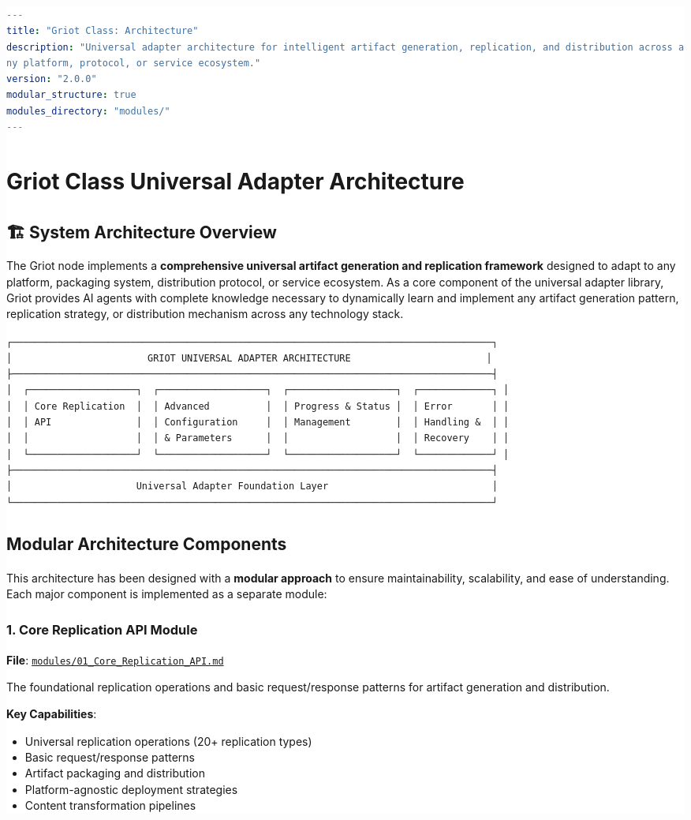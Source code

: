```yaml
---
title: "Griot Class: Architecture"
description: "Universal adapter architecture for intelligent artifact generation, replication, and distribution across any platform, protocol, or service ecosystem."
version: "2.0.0"
modular_structure: true
modules_directory: "modules/"
---
```


# Griot Class Universal Adapter Architecture

## 🏗️ System Architecture Overview

The Griot node implements a **comprehensive universal artifact generation and replication framework** designed to adapt to any platform, packaging system, distribution protocol, or service ecosystem. As a core component of the universal adapter library, Griot provides AI agents with complete knowledge necessary to dynamically learn and implement any artifact generation pattern, replication strategy, or distribution mechanism across any technology stack.

```
┌─────────────────────────────────────────────────────────────────────────────────────┐
│                        GRIOT UNIVERSAL ADAPTER ARCHITECTURE                        │
├─────────────────────────────────────────────────────────────────────────────────────┤
│  ┌───────────────────┐  ┌───────────────────┐  ┌───────────────────┐  ┌─────────────┐ │
│  │ Core Replication  │  │ Advanced          │  │ Progress & Status │  │ Error       │ │
│  │ API               │  │ Configuration     │  │ Management        │  │ Handling &  │ │
│  │                   │  │ & Parameters      │  │                   │  │ Recovery    │ │
│  └───────────────────┘  └───────────────────┘  └───────────────────┘  └─────────────┘ │
├─────────────────────────────────────────────────────────────────────────────────────┤
│                      Universal Adapter Foundation Layer                             │
└─────────────────────────────────────────────────────────────────────────────────────┘
```

## Modular Architecture Components

This architecture has been designed with a **modular approach** to ensure maintainability, scalability, and ease of understanding. Each major component is implemented as a separate module:

### 1. Core Replication API Module
**File**: [`modules/01_Core_Replication_API.md`](modules/01_Core_Replication_API.md)

The foundational replication operations and basic request/response patterns for artifact generation and distribution.

**Key Capabilities**:
- Universal replication operations (20+ replication types)
- Basic request/response patterns
- Artifact packaging and distribution
- Platform-agnostic deployment strategies
- Content transformation pipelines
